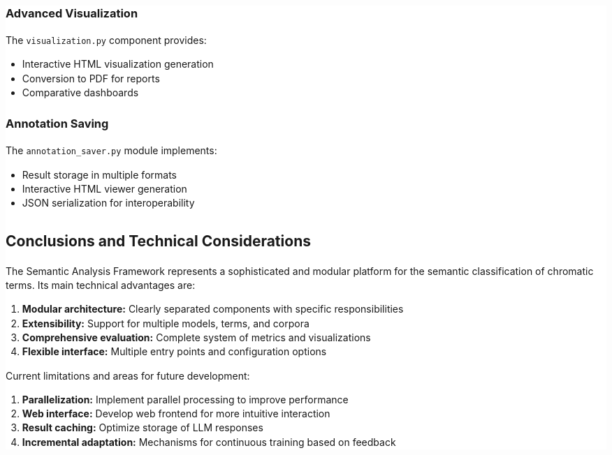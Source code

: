 ### Advanced Visualization

The `visualization.py` component provides:
- Interactive HTML visualization generation
- Conversion to PDF for reports
- Comparative dashboards

### Annotation Saving

The `annotation_saver.py` module implements:
- Result storage in multiple formats
- Interactive HTML viewer generation
- JSON serialization for interoperability

## Conclusions and Technical Considerations

The Semantic Analysis Framework represents a sophisticated and modular platform for the semantic classification of chromatic terms. Its main technical advantages are:

1. **Modular architecture:** Clearly separated components with specific responsibilities
2. **Extensibility:** Support for multiple models, terms, and corpora
3. **Comprehensive evaluation:** Complete system of metrics and visualizations
4. **Flexible interface:** Multiple entry points and configuration options

Current limitations and areas for future development:
1. **Parallelization:** Implement parallel processing to improve performance
2. **Web interface:** Develop web frontend for more intuitive interaction
3. **Result caching:** Optimize storage of LLM responses
4. **Incremental adaptation:** Mechanisms for continuous training based on feedback 
